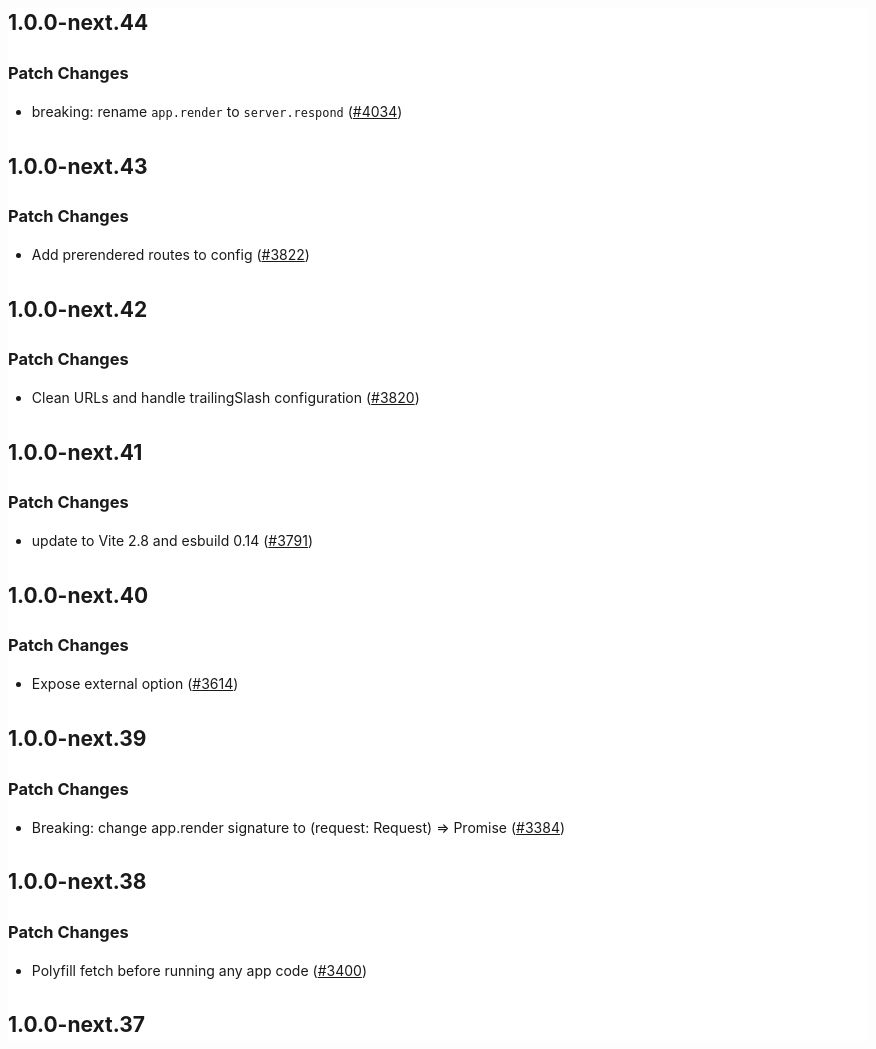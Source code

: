 ## 1.0.0-next.44

### Patch Changes

- breaking: rename `app.render` to `server.respond` ([#4034](https://github.com/sveltejs/kit/pull/4034))

## 1.0.0-next.43

### Patch Changes

- Add prerendered routes to config ([#3822](https://github.com/sveltejs/kit/pull/3822))

## 1.0.0-next.42

### Patch Changes

- Clean URLs and handle trailingSlash configuration ([#3820](https://github.com/sveltejs/kit/pull/3820))

## 1.0.0-next.41

### Patch Changes

- update to Vite 2.8 and esbuild 0.14 ([#3791](https://github.com/sveltejs/kit/pull/3791))

## 1.0.0-next.40

### Patch Changes

- Expose external option ([#3614](https://github.com/sveltejs/kit/pull/3614))

## 1.0.0-next.39

### Patch Changes

- Breaking: change app.render signature to (request: Request) => Promise<Response> ([#3384](https://github.com/sveltejs/kit/pull/3384))

## 1.0.0-next.38

### Patch Changes

- Polyfill fetch before running any app code ([#3400](https://github.com/sveltejs/kit/pull/3400))

## 1.0.0-next.37
